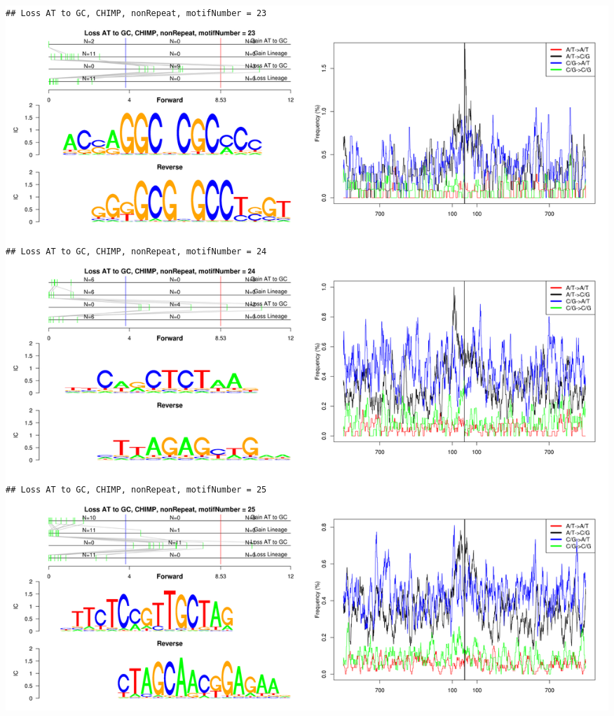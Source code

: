 ```
## Loss AT to GC, CHIMP, nonRepeat, motifNumber = 23
```

![plot of chunk motifPValues](figure/motifPValues82.png) 

```
## Loss AT to GC, CHIMP, nonRepeat, motifNumber = 24
```

![plot of chunk motifPValues](figure/motifPValues83.png) 

```
## Loss AT to GC, CHIMP, nonRepeat, motifNumber = 25
```

![plot of chunk motifPValues](figure/motifPValues84.png) 
